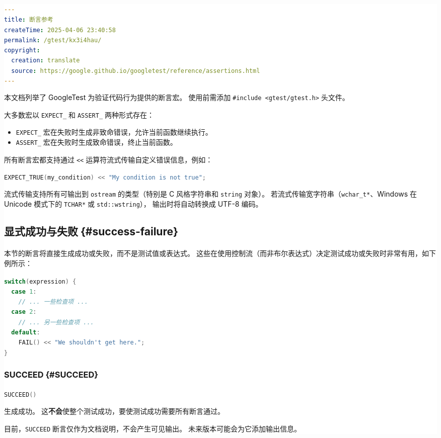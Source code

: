 ```yaml
---
title: 断言参考
createTime: 2025-04-06 23:40:58
permalink: /gtest/kx3i4hau/
copyright:
  creation: translate
  source: https://google.github.io/googletest/reference/assertions.html
---
```


本文档列举了 GoogleTest 为验证代码行为提供的断言宏。
使用前需添加 `#include <gtest/gtest.h>` 头文件。

大多数宏以 `EXPECT_` 和 `ASSERT_` 两种形式存在：

- `EXPECT_` 宏在失败时生成非致命错误，允许当前函数继续执行。
- `ASSERT_` 宏在失败时生成致命错误，终止当前函数。

所有断言宏都支持通过 `<<` 运算符流式传输自定义错误信息，例如：

```cpp
EXPECT_TRUE(my_condition) << "My condition is not true";
```

流式传输支持所有可输出到 `ostream` 的类型（特别是 C 风格字符串和 `string` 对象）。
若流式传输宽字符串（`wchar_t*`、Windows 在 Unicode 模式下的 `TCHAR*` 或 `std::wstring`），
输出时将自动转换成 UTF-8 编码。

## 显式成功与失败 {#success-failure}

本节的断言将直接生成成功或失败，而不是测试值或表达式。
这些在使用控制流（而非布尔表达式）决定测试成功或失败时非常有用，如下例所示：

```c++
switch(expression) {
  case 1:
    // ... 一些检查项 ...
  case 2:
    // ... 另一些检查项 ...
  default:
    FAIL() << "We shouldn't get here.";
}
```

### SUCCEED {#SUCCEED}

```cpp
SUCCEED()
```

生成成功。
这**不会**使整个测试成功，要使测试成功需要所有断言通过。

目前，`SUCCEED` 断言仅作为文档说明，不会产生可见输出。
未来版本可能会为它添加输出信息。

